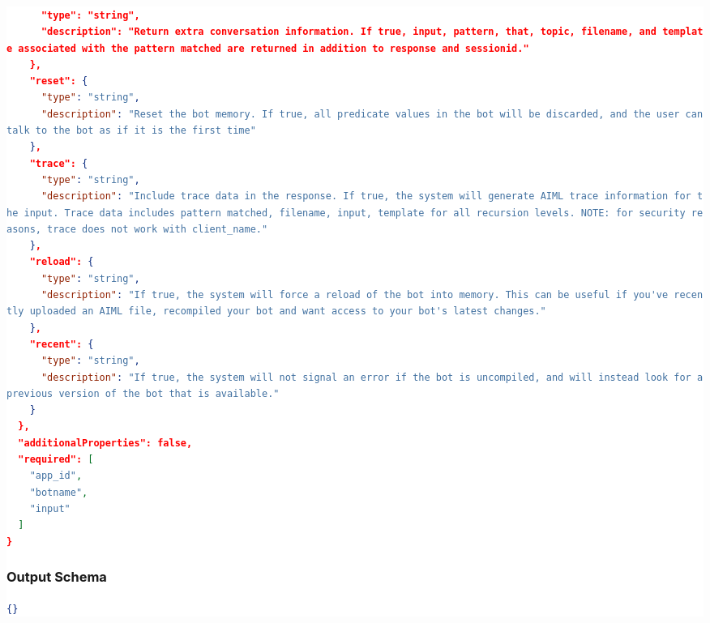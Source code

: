 ```json
      "type": "string",
      "description": "Return extra conversation information. If true, input, pattern, that, topic, filename, and template associated with the pattern matched are returned in addition to response and sessionid."
    },
    "reset": {
      "type": "string",
      "description": "Reset the bot memory. If true, all predicate values in the bot will be discarded, and the user can talk to the bot as if it is the first time"
    },
    "trace": {
      "type": "string",
      "description": "Include trace data in the response. If true, the system will generate AIML trace information for the input. Trace data includes pattern matched, filename, input, template for all recursion levels. NOTE: for security reasons, trace does not work with client_name."
    },
    "reload": {
      "type": "string",
      "description": "If true, the system will force a reload of the bot into memory. This can be useful if you've recently uploaded an AIML file, recompiled your bot and want access to your bot's latest changes."
    },
    "recent": {
      "type": "string",
      "description": "If true, the system will not signal an error if the bot is uncompiled, and will instead look for a previous version of the bot that is available."
    }
  },
  "additionalProperties": false,
  "required": [
    "app_id",
    "botname",
    "input"
  ]
}
```
### Output Schema
```json
{}
```
